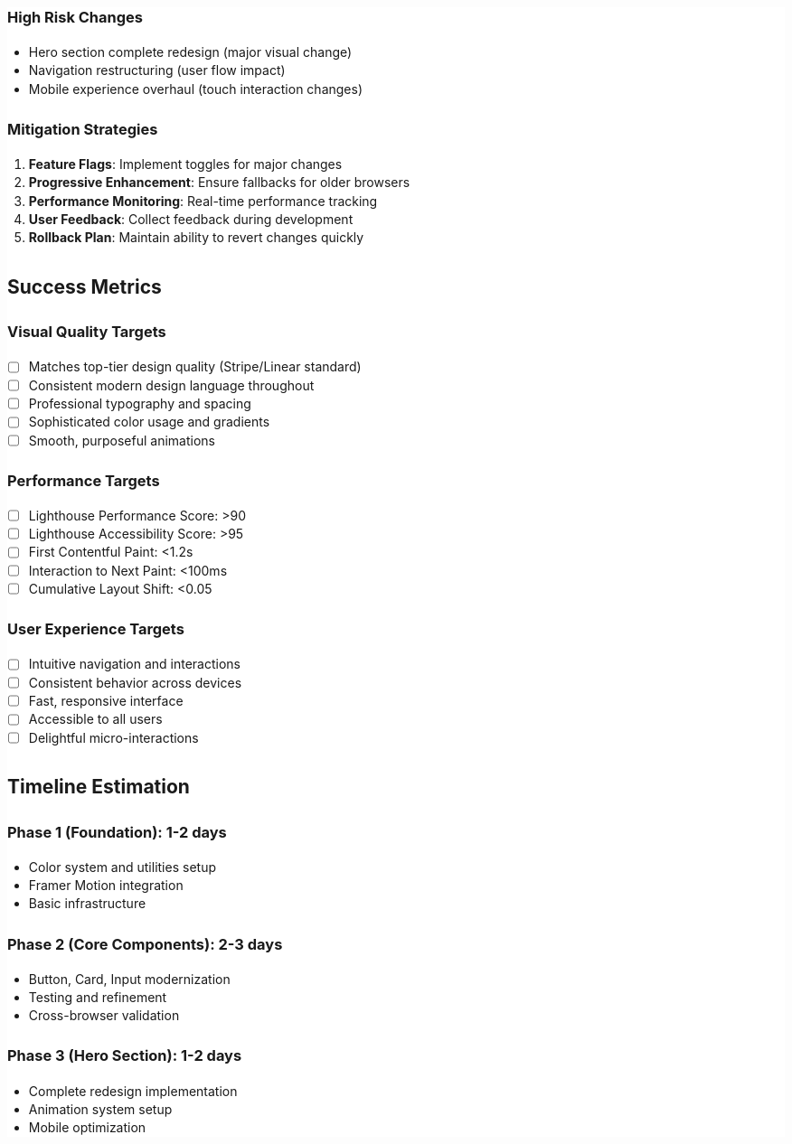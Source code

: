 ### High Risk Changes
- Hero section complete redesign (major visual change)
- Navigation restructuring (user flow impact)
- Mobile experience overhaul (touch interaction changes)

### Mitigation Strategies
1. **Feature Flags**: Implement toggles for major changes
2. **Progressive Enhancement**: Ensure fallbacks for older browsers
3. **Performance Monitoring**: Real-time performance tracking
4. **User Feedback**: Collect feedback during development
5. **Rollback Plan**: Maintain ability to revert changes quickly

## Success Metrics

### Visual Quality Targets
- [ ] Matches top-tier design quality (Stripe/Linear standard)
- [ ] Consistent modern design language throughout
- [ ] Professional typography and spacing
- [ ] Sophisticated color usage and gradients
- [ ] Smooth, purposeful animations

### Performance Targets
- [ ] Lighthouse Performance Score: >90
- [ ] Lighthouse Accessibility Score: >95
- [ ] First Contentful Paint: <1.2s
- [ ] Interaction to Next Paint: <100ms
- [ ] Cumulative Layout Shift: <0.05

### User Experience Targets
- [ ] Intuitive navigation and interactions
- [ ] Consistent behavior across devices
- [ ] Fast, responsive interface
- [ ] Accessible to all users
- [ ] Delightful micro-interactions

## Timeline Estimation

### Phase 1 (Foundation): 1-2 days
- Color system and utilities setup
- Framer Motion integration
- Basic infrastructure

### Phase 2 (Core Components): 2-3 days
- Button, Card, Input modernization
- Testing and refinement
- Cross-browser validation

### Phase 3 (Hero Section): 1-2 days
- Complete redesign implementation
- Animation system setup
- Mobile optimization
